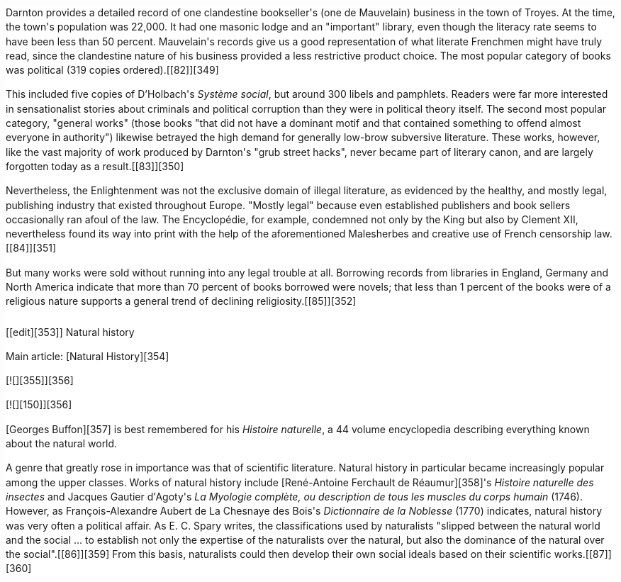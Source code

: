 Darnton provides a detailed record of one clandestine bookseller's (one de 
Mauvelain) business in the town of Troyes. At the time, the town's population 
was 22,000. It had one masonic lodge and an "important" library, even though 
the literacy rate seems to have been less than 50 percent. Mauvelain's records 
give us a good representation of what literate Frenchmen might have truly read, 
since the clandestine nature of his business provided a less restrictive product 
choice. The most popular category of books was political (319 copies ordered).[[82]][349] 

This included five copies of D’Holbach's _Système social_, but around 300 libels 
and pamphlets. Readers were far more interested in sensationalist stories about 
criminals and political corruption than they were in political theory itself. 
The second most popular category, "general works" (those books "that did not 
have a dominant motif and that contained something to offend almost everyone 
in authority") likewise betrayed the high demand for generally low-brow subversive 
literature. These works, however, like the vast majority of work produced by 
Darnton's "grub street hacks", never became part of literary canon, and are 
largely forgotten today as a result.[[83]][350]

Nevertheless, the Enlightenment was not the exclusive domain of illegal literature, 
as evidenced by the healthy, and mostly legal, publishing industry that existed 
throughout Europe. "Mostly legal" because even established publishers and book 
sellers occasionally ran afoul of the law. The Encyclopédie, for example, condemned 
not only by the King but also by Clement XII, nevertheless found its way into 
print with the help of the aforementioned Malesherbes and creative use of French 
censorship law.[[84]][351]

But many works were sold without running into any legal trouble at all. Borrowing 
records from libraries in England, Germany and North America indicate that 
more than 70 percent of books borrowed were novels; that less than 1 percent 
of the books were of a religious nature supports a general trend of declining 
religiosity.[[85]][352]

### 
[[edit][353]] Natural history

Main article: [Natural History][354]

[![][355]][356]

[![][150]][356]

[Georges Buffon][357] is best remembered for his _Histoire naturelle_, a 44 volume encyclopedia describing everything known about the natural world.

A genre that greatly rose in importance was that of scientific literature. 
Natural history in particular became increasingly popular among the upper classes. 
Works of natural history include [René-Antoine Ferchault de Réaumur][358]'s 
_Histoire naturelle des insectes_ and Jacques Gautier d'Agoty's _La Myologie 
complète, ou description de tous les muscles du corps humain_ (1746). However, 
as François-Alexandre Aubert de La Chesnaye des Bois's _Dictionnaire de la 
Noblesse_ (1770) indicates, natural history was very often a political affair. 
As E. C. Spary writes, the classifications used by naturalists "slipped between 
the natural world and the social ... to establish not only the expertise of 
the naturalists over the natural, but also the dominance of the natural over 
the social".[[86]][359] From this basis, naturalists could then develop their 
own social ideals based on their scientific works.[[87]][360]
